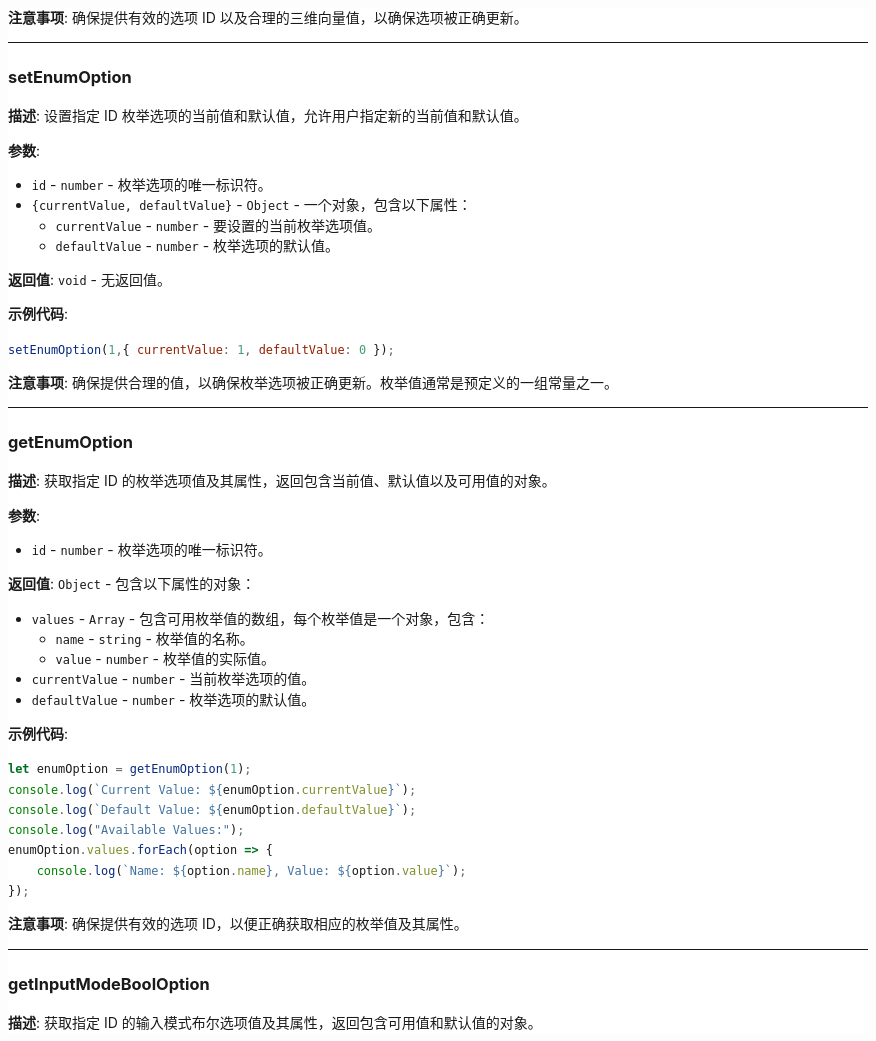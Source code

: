 **注意事项**: 确保提供有效的选项 ID 以及合理的三维向量值，以确保选项被正确更新。

---

### setEnumOption

**描述**: 设置指定 ID 枚举选项的当前值和默认值，允许用户指定新的当前值和默认值。

**参数**:
- `id` - `number` - 枚举选项的唯一标识符。
- `{currentValue, defaultValue}` - `Object` - 一个对象，包含以下属性：
  - `currentValue` - `number` - 要设置的当前枚举选项值。
  - `defaultValue` - `number` - 枚举选项的默认值。

**返回值**: `void` - 无返回值。

**示例代码**:
```javascript
setEnumOption(1,{ currentValue: 1, defaultValue: 0 });
```

**注意事项**: 确保提供合理的值，以确保枚举选项被正确更新。枚举值通常是预定义的一组常量之一。

---

### getEnumOption

**描述**: 获取指定 ID 的枚举选项值及其属性，返回包含当前值、默认值以及可用值的对象。

**参数**:
- `id` - `number` - 枚举选项的唯一标识符。

**返回值**: `Object` - 包含以下属性的对象：
- `values` - `Array` - 包含可用枚举值的数组，每个枚举值是一个对象，包含：
  - `name` - `string` - 枚举值的名称。
  - `value` - `number` - 枚举值的实际值。
- `currentValue` - `number` - 当前枚举选项的值。
- `defaultValue` - `number` - 枚举选项的默认值。

**示例代码**:
```javascript
let enumOption = getEnumOption(1);
console.log(`Current Value: ${enumOption.currentValue}`);
console.log(`Default Value: ${enumOption.defaultValue}`);
console.log("Available Values:");
enumOption.values.forEach(option => {
    console.log(`Name: ${option.name}, Value: ${option.value}`);
});
```

**注意事项**: 确保提供有效的选项 ID，以便正确获取相应的枚举值及其属性。

---

### getInputModeBoolOption

**描述**: 获取指定 ID 的输入模式布尔选项值及其属性，返回包含可用值和默认值的对象。
